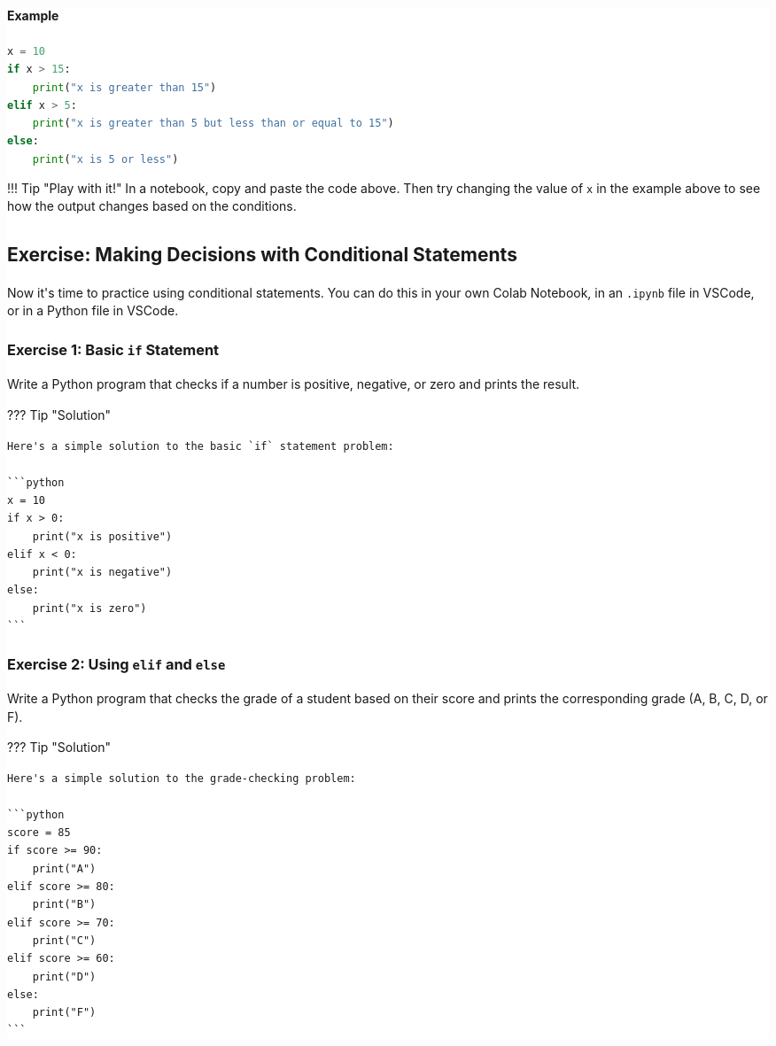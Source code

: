 #### Example

```python
x = 10
if x > 15:
    print("x is greater than 15")
elif x > 5:
    print("x is greater than 5 but less than or equal to 15")
else:
    print("x is 5 or less")
```

!!! Tip "Play with it!"
    In a notebook, copy and paste the code above. Then try changing the value of `x` in the example above to see how the output changes based on the conditions.

## Exercise: Making Decisions with Conditional Statements

Now it's time to practice using conditional statements. You can do this in your own Colab Notebook, in an `.ipynb` file in VSCode, or in a Python file in VSCode.

### Exercise 1: Basic `if` Statement

Write a Python program that checks if a number is positive, negative, or zero and prints the result.

??? Tip "Solution"

    Here's a simple solution to the basic `if` statement problem:

    ```python
    x = 10
    if x > 0:
        print("x is positive")
    elif x < 0:
        print("x is negative")
    else:
        print("x is zero")
    ```

### Exercise 2: Using `elif` and `else`

Write a Python program that checks the grade of a student based on their score and prints the corresponding grade (A, B, C, D, or F).

??? Tip "Solution"

    Here's a simple solution to the grade-checking problem:

    ```python
    score = 85
    if score >= 90:
        print("A")
    elif score >= 80:
        print("B")
    elif score >= 70:
        print("C")
    elif score >= 60:
        print("D")
    else:
        print("F")
    ```
